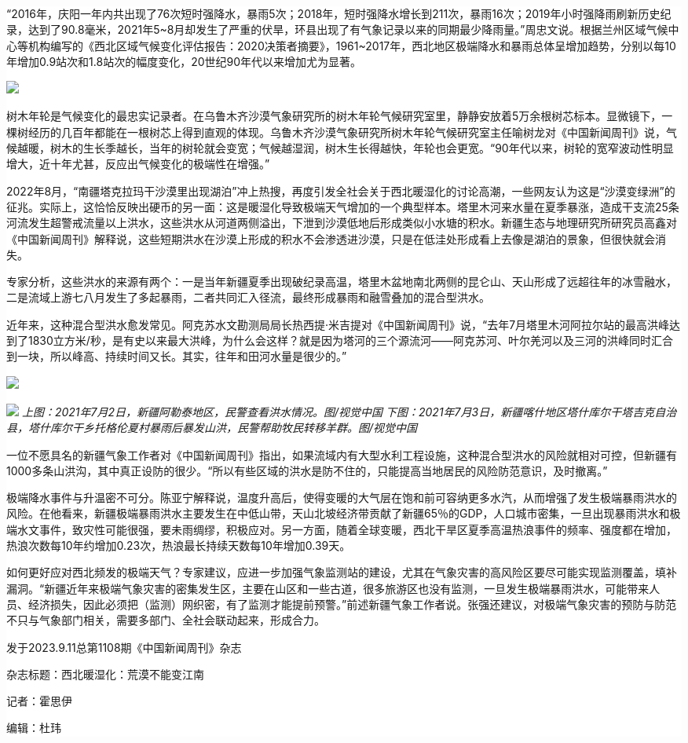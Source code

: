 “2016年，庆阳一年内共出现了76次短时强降水，暴雨5次；2018年，短时强降水增长到211次，暴雨16次；2019年小时强降雨刷新历史纪录，达到了90.8毫米，2021年5~8月却发生了严重的伏旱，环县出现了有气象记录以来的同期最少降雨量。”周忠文说。根据兰州区域气候中心等机构编写的《西北区域气候变化评估报告：2020决策者摘要》，1961~2017年，西北地区极端降水和暴雨总体呈增加趋势，分别以每10年增加0.9站次和1.8站次的幅度变化，20世纪90年代以来增加尤为显著。

![](https://inews.gtimg.com/om_bt/OhLQBA8h-mV6yEZOGrl1vAKvMcoc8kqvgK2sP4cfdKAbIAA/1000)

树木年轮是气候变化的最忠实记录者。在乌鲁木齐沙漠气象研究所的树木年轮气候研究室里，静静安放着5万余根树芯标本。显微镜下，一棵树经历的几百年都能在一根树芯上得到直观的体现。乌鲁木齐沙漠气象研究所树木年轮气候研究室主任喻树龙对《中国新闻周刊》说，气候越暖，树木的生长季越长，当年的树轮就会变宽；气候越湿润，树木生长得越快，年轮也会更宽。“90年代以来，树轮的宽窄波动性明显增大，近十年尤甚，反应出气候变化的极端性在增强。”

2022年8月，“南疆塔克拉玛干沙漠里出现湖泊”冲上热搜，再度引发全社会关于西北暖湿化的讨论高潮，一些网友认为这是“沙漠变绿洲”的征兆。实际上，这恰恰反映出硬币的另一面：这是暖湿化导致极端天气增加的一个典型样本。塔里木河来水量在夏季暴涨，造成干支流25条河流发生超警戒流量以上洪水，这些洪水从河道两侧溢出，下泄到沙漠低地后形成类似小水塘的积水。新疆生态与地理研究所研究员高鑫对《中国新闻周刊》解释说，这些短期洪水在沙漠上形成的积水不会渗透进沙漠，只是在低洼处形成看上去像是湖泊的景象，但很快就会消失。

专家分析，这些洪水的来源有两个：一是当年新疆夏季出现破纪录高温，塔里木盆地南北两侧的昆仑山、天山形成了远超往年的冰雪融水，二是流域上游七八月发生了多起暴雨，二者共同汇入径流，最终形成暴雨和融雪叠加的混合型洪水。

近年来，这种混合型洪水愈发常见。阿克苏水文勘测局局长热西提·米吉提对《中国新闻周刊》说，“去年7月塔里木河阿拉尔站的最高洪峰达到了1830立方米/秒，是有史以来最大洪峰，为什么会这样？就是因为塔河的三个源流河——阿克苏河、叶尔羌河以及三河的洪峰同时汇合到一块，所以峰高、持续时间又长。其实，往年和田河水量是很少的。”

![](https://inews.gtimg.com/om_bt/OejL1CEjuXwjj5_me7J3BiY_FNzxpy2M7CuUlOsEn6jmQAA/1000)

![](https://inews.gtimg.com/om_bt/O4NhCA5sWbUytvleu583u-bv_Hgb9yoBUM9CXnaTw7knwAA/1000)
_上图：2021年7月2日，新疆阿勒泰地区，民警查看洪水情况。图/视觉中国
下图：2021年7月3日，新疆喀什地区塔什库尔干塔吉克自治县，塔什库尔干乡托格伦夏村暴雨后暴发山洪，民警帮助牧民转移羊群。图/视觉中国_

一位不愿具名的新疆气象工作者对《中国新闻周刊》指出，如果流域内有大型水利工程设施，这种混合型洪水的风险就相对可控，但新疆有1000多条山洪沟，其中真正设防的很少。“所以有些区域的洪水是防不住的，只能提高当地居民的风险防范意识，及时撤离。”

极端降水事件与升温密不可分。陈亚宁解释说，温度升高后，使得变暖的大气层在饱和前可容纳更多水汽，从而增强了发生极端暴雨洪水的风险。在他看来，新疆极端暴雨洪水主要发生在中低山带，天山北坡经济带贡献了新疆65％的GDP，人口城市密集，一旦出现暴雨洪水和极端水文事件，致灾性可能很强，要未雨绸缪，积极应对。另一方面，随着全球变暖，西北干旱区夏季高温热浪事件的频率、强度都在增加，热浪次数每10年约增加0.23次，热浪最长持续天数每10年增加0.39天。

如何更好应对西北频发的极端天气？专家建议，应进一步加强气象监测站的建设，尤其在气象灾害的高风险区要尽可能实现监测覆盖，填补漏洞。“新疆近年来极端气象灾害的密集发生区，主要在山区和一些古道，很多旅游区也没有监测，一旦发生极端暴雨洪水，可能带来人员、经济损失，因此必须把（监测）网织密，有了监测才能提前预警。”前述新疆气象工作者说。张强还建议，对极端气象灾害的预防与防范不只与气象部门相关，需要多部门、全社会联动起来，形成合力。

发于2023.9.11总第1108期《中国新闻周刊》杂志

杂志标题：西北暖湿化：荒漠不能变江南

记者：霍思伊

编辑：杜玮

